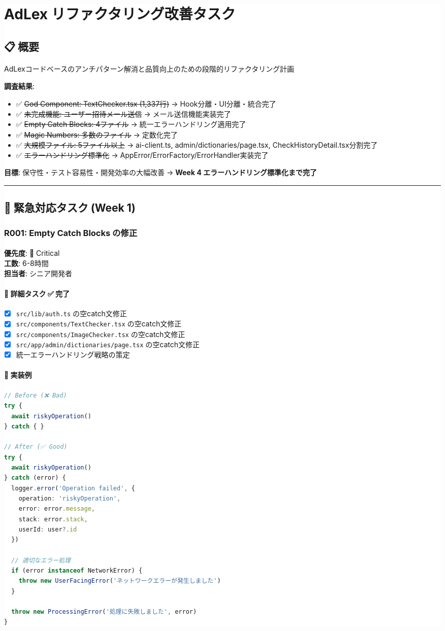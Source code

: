 # AdLex リファクタリング改善タスク

## 📋 **概要**

AdLexコードベースのアンチパターン解消と品質向上のための段階的リファクタリング計画

**調査結果**:
- ✅ ~~God Component: TextChecker.tsx (1,337行)~~ → Hook分離・UI分離・統合完了
- ✅ ~~未完成機能: ユーザー招待メール送信~~ → メール送信機能実装完了
- ✅ ~~Empty Catch Blocks: 4ファイル~~ → 統一エラーハンドリング適用完了
- ✅ ~~Magic Numbers: 多数のファイル~~ → 定数化完了
- ✅ ~~大規模ファイル: 5ファイル以上~~ → ai-client.ts, admin/dictionaries/page.tsx, CheckHistoryDetail.tsx分割完了
- ✅ ~~エラーハンドリング標準化~~ → AppError/ErrorFactory/ErrorHandler実装完了

**目標**: 保守性・テスト容易性・開発効率の大幅改善 → **Week 4 エラーハンドリング標準化まで完了**

---

## 🚨 **緊急対応タスク (Week 1)**

### R001: Empty Catch Blocks の修正

**優先度**: 🔴 Critical  
**工数**: 6-8時間  
**担当者**: シニア開発者

#### 📝 詳細タスク ✅ **完了**
- [x] `src/lib/auth.ts` の空catch文修正
- [x] `src/components/TextChecker.tsx` の空catch文修正  
- [x] `src/components/ImageChecker.tsx` の空catch文修正
- [x] `src/app/admin/dictionaries/page.tsx` の空catch文修正
- [x] 統一エラーハンドリング戦略の策定

#### 🎯 実装例
```typescript
// Before (❌ Bad)
try {
  await riskyOperation()
} catch { }

// After (✅ Good)
try {
  await riskyOperation()
} catch (error) {
  logger.error('Operation failed', { 
    operation: 'riskyOperation',
    error: error.message,
    stack: error.stack,
    userId: user?.id 
  })
  
  // 適切なエラー処理
  if (error instanceof NetworkError) {
    throw new UserFacingError('ネットワークエラーが発生しました')
  }
  
  throw new ProcessingError('処理に失敗しました', error)
}
```
